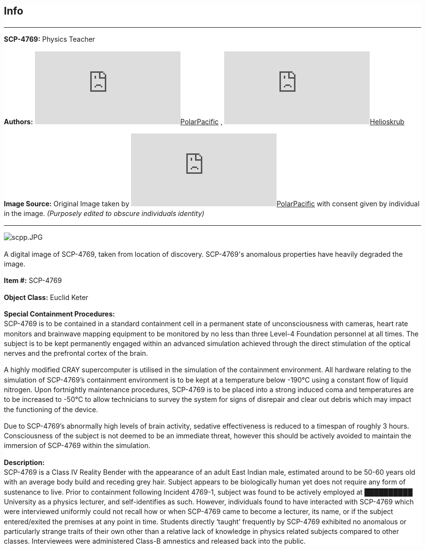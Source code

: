 Info
----

* * *

**SCP-4769:** Physics Teacher

**Authors:** [![PolarPacific](http://www.wikidot.com/avatar.php?userid=5284366&amp;size=small&amp;timestamp=1599870345)](http://www.wikidot.com/user:info/polarpacific)[PolarPacific](http://www.wikidot.com/user:info/polarpacific) , [![Helioskrub ](http://www.wikidot.com/avatar.php?userid=5349876&amp;size=small&amp;timestamp=1599870345)](http://www.wikidot.com/user:info/helioskrub)[Helioskrub](http://www.wikidot.com/user:info/helioskrub)

**Image Source:** Original Image taken by [![PolarPacific](http://www.wikidot.com/avatar.php?userid=5284366&amp;size=small&amp;timestamp=1599870345)](http://www.wikidot.com/user:info/polarpacific)[PolarPacific](http://www.wikidot.com/user:info/polarpacific) with consent given by individual in the image. _(Purposely edited to obscure individuals identity)_

* * *

![scpp.JPG](http://scp-wiki.wdfiles.com/local--files/scp-4769/scpp.JPG)

A digital image of SCP-4769, taken from location of discovery. SCP-4769's anomalous properties have heavily degraded the image.

**Item #:** SCP-4769

**Object Class:** Euclid Keter

**Special Containment Procedures:**  
SCP-4769 is to be contained in a standard containment cell in a permanent state of unconsciousness with cameras, heart rate monitors and brainwave mapping equipment to be monitored by no less than three Level-4 Foundation personnel at all times. The subject is to be kept permanently engaged within an advanced simulation achieved through the direct stimulation of the optical nerves and the prefrontal cortex of the brain.

A highly modified CRAY supercomputer is utilised in the simulation of the containment environment. All hardware relating to the simulation of SCP-4769’s containment environment is to be kept at a temperature below -190°C using a constant flow of liquid nitrogen. Upon fortnightly maintenance procedures, SCP-4769 is to be placed into a strong induced coma and temperatures are to be increased to -50°C to allow technicians to survey the system for signs of disrepair and clear out debris which may impact the functioning of the device.

Due to SCP-4769’s abnormally high levels of brain activity, sedative effectiveness is reduced to a timespan of roughly 3 hours. Consciousness of the subject is not deemed to be an immediate threat, however this should be actively avoided to maintain the immersion of SCP-4769 within the simulation.

**Description:**  
SCP-4769 is a Class IV Reality Bender with the appearance of an adult East Indian male, estimated around to be 50-60 years old with an average body build and receding grey hair. Subject appears to be biologically human yet does not require any form of sustenance to live. Prior to containment following Incident 4769-1, subject was found to be actively employed at ██████████ University as a physics lecturer, and self-identifies as such. However, individuals found to have interacted with SCP-4769 which were interviewed uniformly could not recall how or when SCP-4769 came to become a lecturer, its name, or if the subject entered/exited the premises at any point in time. Students directly ‘taught’ frequently by SCP-4769 exhibited no anomalous or particularly strange traits of their own other than a relative lack of knowledge in physics related subjects compared to other classes. Interviewees were administered Class-B amnestics and released back into the public.
